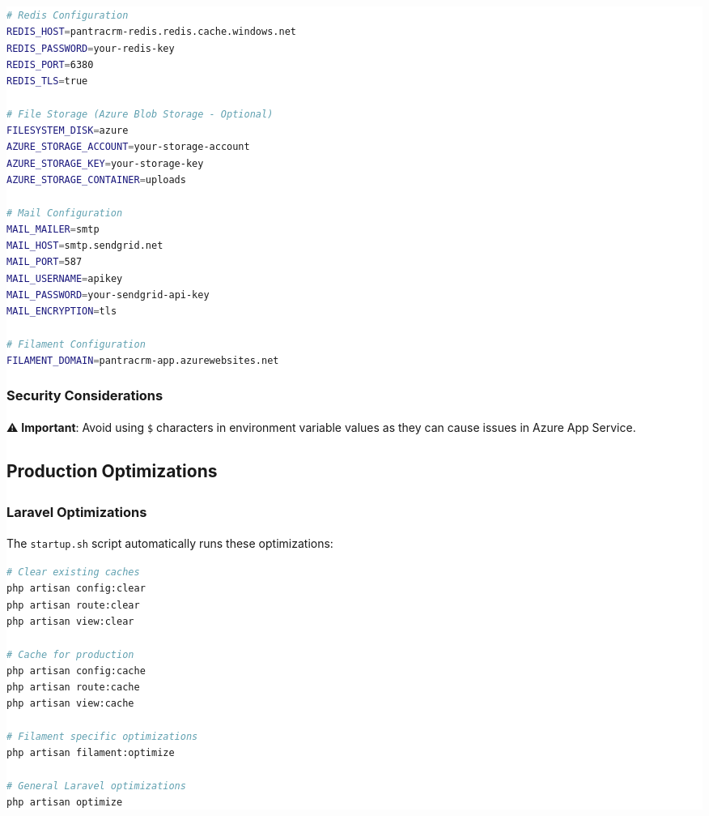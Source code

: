 ```bash
# Redis Configuration
REDIS_HOST=pantracrm-redis.redis.cache.windows.net
REDIS_PASSWORD=your-redis-key
REDIS_PORT=6380
REDIS_TLS=true

# File Storage (Azure Blob Storage - Optional)
FILESYSTEM_DISK=azure
AZURE_STORAGE_ACCOUNT=your-storage-account
AZURE_STORAGE_KEY=your-storage-key
AZURE_STORAGE_CONTAINER=uploads

# Mail Configuration
MAIL_MAILER=smtp
MAIL_HOST=smtp.sendgrid.net
MAIL_PORT=587
MAIL_USERNAME=apikey
MAIL_PASSWORD=your-sendgrid-api-key
MAIL_ENCRYPTION=tls

# Filament Configuration
FILAMENT_DOMAIN=pantracrm-app.azurewebsites.net
```

### Security Considerations

⚠️ **Important**: Avoid using `$` characters in environment variable values as they can cause issues in Azure App Service.

## Production Optimizations

### Laravel Optimizations

The `startup.sh` script automatically runs these optimizations:

```bash
# Clear existing caches
php artisan config:clear
php artisan route:clear
php artisan view:clear

# Cache for production
php artisan config:cache
php artisan route:cache
php artisan view:cache

# Filament specific optimizations
php artisan filament:optimize

# General Laravel optimizations
php artisan optimize
```
